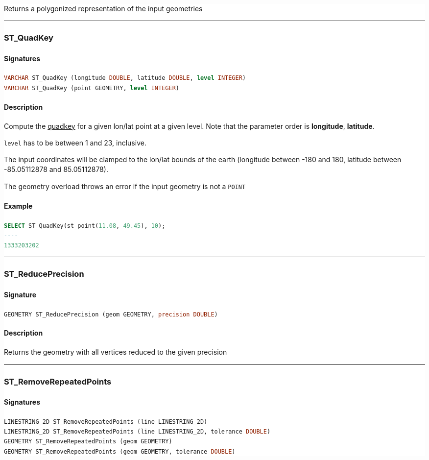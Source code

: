 Returns a polygonized representation of the input geometries

----

### ST_QuadKey


#### Signatures

```sql
VARCHAR ST_QuadKey (longitude DOUBLE, latitude DOUBLE, level INTEGER)
VARCHAR ST_QuadKey (point GEOMETRY, level INTEGER)
```

#### Description

Compute the [quadkey](https://learn.microsoft.com/en-us/bingmaps/articles/bing-maps-tile-system) for a given lon/lat point at a given level.
Note that the parameter order is **longitude**, **latitude**.

`level` has to be between 1 and 23, inclusive.

The input coordinates will be clamped to the lon/lat bounds of the earth (longitude between -180 and 180, latitude between -85.05112878 and 85.05112878).

The geometry overload throws an error if the input geometry is not a `POINT`

#### Example

```sql
SELECT ST_QuadKey(st_point(11.08, 49.45), 10);
----
1333203202
```

----

### ST_ReducePrecision


#### Signature

```sql
GEOMETRY ST_ReducePrecision (geom GEOMETRY, precision DOUBLE)
```

#### Description

Returns the geometry with all vertices reduced to the given precision

----

### ST_RemoveRepeatedPoints


#### Signatures

```sql
LINESTRING_2D ST_RemoveRepeatedPoints (line LINESTRING_2D)
LINESTRING_2D ST_RemoveRepeatedPoints (line LINESTRING_2D, tolerance DOUBLE)
GEOMETRY ST_RemoveRepeatedPoints (geom GEOMETRY)
GEOMETRY ST_RemoveRepeatedPoints (geom GEOMETRY, tolerance DOUBLE)
```
